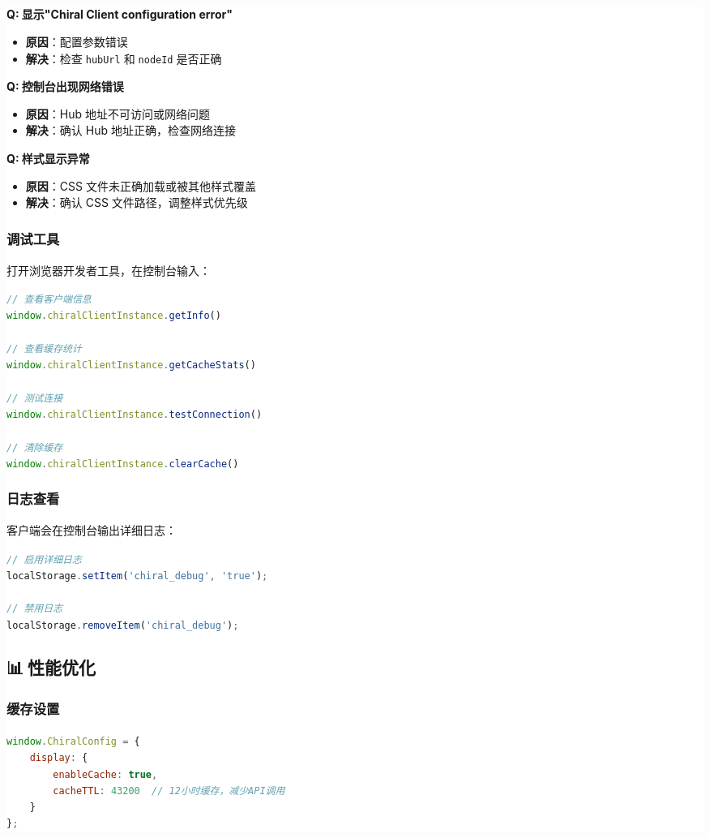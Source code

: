 **Q: 显示"Chiral Client configuration error"**
- **原因**：配置参数错误
- **解决**：检查 `hubUrl` 和 `nodeId` 是否正确

**Q: 控制台出现网络错误**
- **原因**：Hub 地址不可访问或网络问题
- **解决**：确认 Hub 地址正确，检查网络连接

**Q: 样式显示异常**
- **原因**：CSS 文件未正确加载或被其他样式覆盖
- **解决**：确认 CSS 文件路径，调整样式优先级

### 调试工具

打开浏览器开发者工具，在控制台输入：

```javascript
// 查看客户端信息
window.chiralClientInstance.getInfo()

// 查看缓存统计
window.chiralClientInstance.getCacheStats()

// 测试连接
window.chiralClientInstance.testConnection()

// 清除缓存
window.chiralClientInstance.clearCache()
```

### 日志查看

客户端会在控制台输出详细日志：

```javascript
// 启用详细日志
localStorage.setItem('chiral_debug', 'true');

// 禁用日志
localStorage.removeItem('chiral_debug');
```

## 📊 性能优化

### 缓存设置

```javascript
window.ChiralConfig = {
    display: {
        enableCache: true,
        cacheTTL: 43200  // 12小时缓存，减少API调用
    }
};
```
